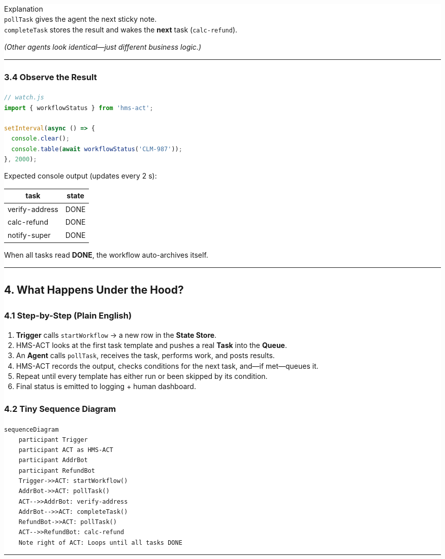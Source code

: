 Explanation  
`pollTask` gives the agent the next sticky note.  
`completeTask` stores the result and wakes the **next** task (`calc-refund`).

*(Other agents look identical—just different business logic.)*

---

### 3.4 Observe the Result

```js
// watch.js
import { workflowStatus } from 'hms-act';

setInterval(async () => {
  console.clear();
  console.table(await workflowStatus('CLM-987'));
}, 2000);
```

Expected console output (updates every 2 s):

| task           | state  |
|----------------|--------|
| verify-address | DONE   |
| calc-refund    | DONE   |
| notify-super   | DONE   |

When all tasks read **DONE**, the workflow auto-archives itself.

---

## 4. What Happens Under the Hood?

### 4.1 Step-by-Step (Plain English)

1. **Trigger** calls `startWorkflow` → a new row in the **State Store**.  
2. HMS-ACT looks at the first task template and pushes a real **Task** into the **Queue**.  
3. An **Agent** calls `pollTask`, receives the task, performs work, and posts results.  
4. HMS-ACT records the output, checks conditions for the next task, and—if met—queues it.  
5. Repeat until every template has either run or been skipped by its condition.  
6. Final status is emitted to logging + human dashboard.

### 4.2 Tiny Sequence Diagram

```mermaid
sequenceDiagram
    participant Trigger
    participant ACT as HMS-ACT
    participant AddrBot
    participant RefundBot
    Trigger->>ACT: startWorkflow()
    AddrBot->>ACT: pollTask()
    ACT-->>AddrBot: verify-address
    AddrBot-->>ACT: completeTask()
    RefundBot->>ACT: pollTask()
    ACT-->>RefundBot: calc-refund
    Note right of ACT: Loops until all tasks DONE
```

---